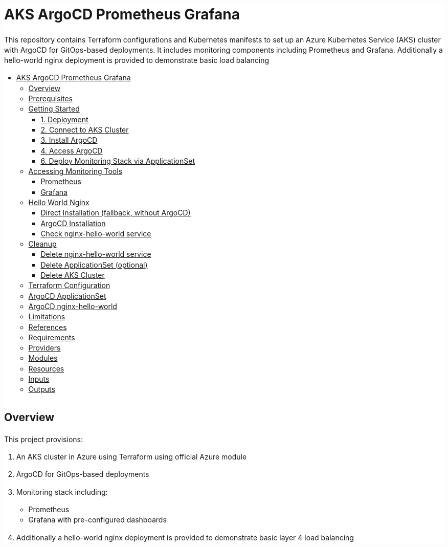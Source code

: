 # AKS ArgoCD Prometheus Grafana

This repository contains Terraform configurations and Kubernetes manifests to set up an Azure Kubernetes Service (AKS) cluster with ArgoCD for GitOps-based deployments. It includes monitoring components including Prometheus and Grafana. Additionally a hello-world nginx deployment is provided to demonstrate basic load balancing

- [AKS ArgoCD Prometheus Grafana](#aks-argocd-prometheus-grafana)
  - [Overview](#overview)
  - [Prerequisites](#prerequisites)
  - [Getting Started](#getting-started)
    - [1. Deployment](#1-deployment)
    - [2. Connect to AKS Cluster](#2-connect-to-aks-cluster)
    - [3. Install ArgoCD](#3-install-argocd)
    - [4. Access ArgoCD](#4-access-argocd)
    - [6. Deploy Monitoring Stack via ApplicationSet](#6-deploy-monitoring-stack-via-applicationset)
  - [Accessing Monitoring Tools](#accessing-monitoring-tools)
    - [Prometheus](#prometheus)
    - [Grafana](#grafana)
  - [Hello World Nginx](#hello-world-nginx)
    - [Direct Installation (fallback, without ArgoCD)](#direct-installation-fallback-without-argocd)
    - [ArgoCD Installation](#argocd-installation)
    - [Check nginx-hello-world service](#check-nginx-hello-world-service)
  - [Cleanup](#cleanup)
    - [Delete nginx-hello-world service](#delete-nginx-hello-world-service)
    - [Delete ApplicationSet (optional)](#delete-applicationset-optional)
    - [Delete AKS Cluster](#delete-aks-cluster)
  - [Terraform Configuration](#terraform-configuration)
  - [ArgoCD ApplicationSet](#argocd-applicationset)
  - [ArgoCD nginx-hello-world](#argocd-nginx-hello-world)
  - [Limitations](#limitations)
  - [References](#references)
  - [Requirements](#requirements)
  - [Providers](#providers)
  - [Modules](#modules)
  - [Resources](#resources)
  - [Inputs](#inputs)
  - [Outputs](#outputs)


## Overview

This project provisions:

1. An AKS cluster in Azure using Terraform using official Azure module
2. ArgoCD for GitOps-based deployments
3. Monitoring stack including:
   - Prometheus
   - Grafana with pre-configured dashboards
  
4. Additionally a hello-world nginx deployment is provided to demonstrate basic layer 4 load balancing 

